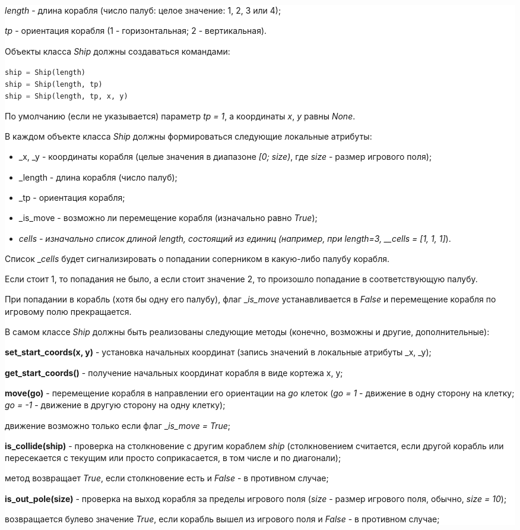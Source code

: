 _length_ - длина корабля (число палуб: целое значение: 1, 2, 3 или 4);

_tp_ - ориентация корабля (1 - горизонтальная; 2 - вертикальная).

Объекты класса _Ship_ должны создаваться командами:

```python
ship = Ship(length)
ship = Ship(length, tp)
ship = Ship(length, tp, x, y)
```

По умолчанию (если не указывается) параметр _tp = 1_, а координаты _x_, _y_ равны _None_.

В каждом объекте класса _Ship_ должны формироваться следующие локальные атрибуты:

- _x, _y - координаты корабля (целые значения в диапазоне _[0; size)_, где _size_ - размер игрового поля);

- _length - длина корабля (число палуб);

- _tp - ориентация корабля;

- _is_move - возможно ли перемещение корабля (изначально равно _True_);

- _cells - изначально список длиной _length_, состоящий из единиц (например, при _length=3_, __cells = [1, 1, 1]_).

Список __cells_ будет сигнализировать о попадании соперником в какую-либо палубу корабля.

Если стоит 1, то попадания не было, а если стоит значение 2, то произошло попадание в соответствующую палубу.

При попадании в корабль (хотя бы одну его палубу), флаг __is_move_ устанавливается в _False_ и перемещение корабля по игровому полю прекращается.

В самом классе _Ship_ должны быть реализованы следующие методы (конечно, возможны и другие, дополнительные):

**set_start_coords(x, y)** - установка начальных координат (запись значений в локальные атрибуты _x, _y);

**get_start_coords()** - получение начальных координат корабля в виде кортежа x, y;

**move(go)** - перемещение корабля в направлении его ориентации на _go_ клеток (_go = 1_ - движение в одну сторону на клетку;
_go = -1_ - движение в другую сторону на одну клетку);

движение возможно только если флаг __is_move = True_;

**is_collide(ship)** - проверка на столкновение с другим кораблем _ship_ (столкновением считается, если другой корабль или пересекается с текущим или просто соприкасается, в том числе и по диагонали);

метод возвращает _True_, если столкновение есть и _False_ - в противном случае;

**is_out_pole(size)** - проверка на выход корабля за пределы игрового поля (_size_ - размер игрового поля, обычно, _size = 10_);

возвращается булево значение _True_, если корабль вышел из игрового поля и _False_ - в противном случае;
